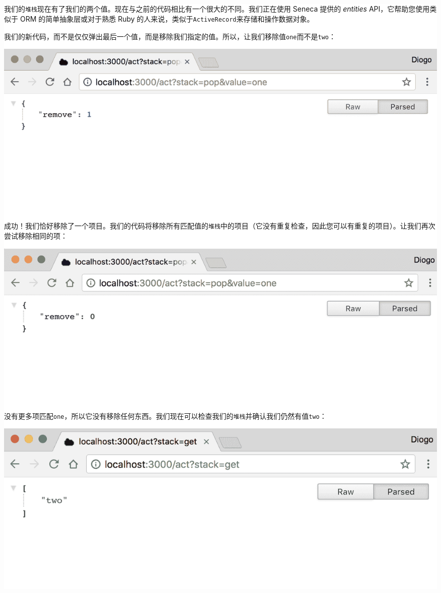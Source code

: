 我们的`堆栈`现在有了我们的两个值。现在与之前的代码相比有一个很大的不同。我们正在使用 Seneca 提供的 *entities* API，它帮助您使用类似于 ORM 的简单抽象层或对于熟悉 Ruby 的人来说，类似于`ActiveRecord`来存储和操作数据对象。

我们的新代码，而不是仅仅弹出最后一个值，而是移除我们指定的值。所以，让我们移除值`one`而不是`two`：

![图片](img/bf96bdff-3fd7-4ba4-b597-8a39a1e10cf1.png)

成功！我们恰好移除了一个项目。我们的代码将移除所有匹配值的`堆栈`中的项目（它没有重复检查，因此您可以有重复的项目）。让我们再次尝试移除相同的项：

![图片](img/98a3dabd-f496-4b1a-a365-6e95ee918e80.png)

没有更多项匹配`one`，所以它没有移除任何东西。我们现在可以检查我们的`堆栈`并确认我们仍然有值`two`：

![图片](img/8ddfe232-1446-4940-9a93-75ed0c3d7690.png)
